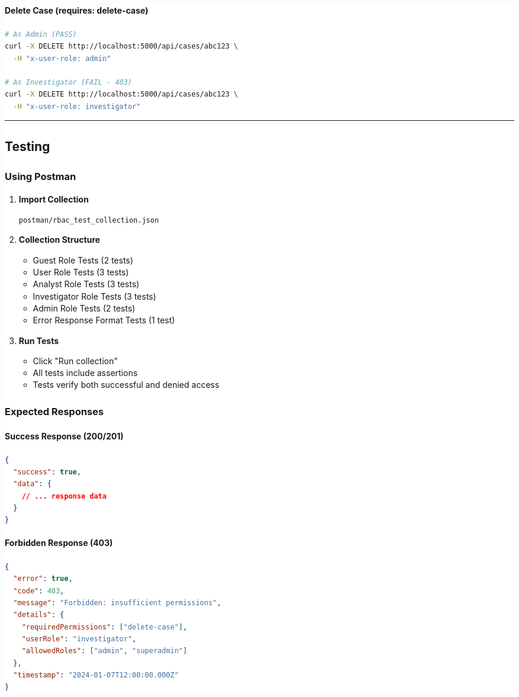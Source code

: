 #### Delete Case (requires: delete-case)

```bash
# As Admin (PASS)
curl -X DELETE http://localhost:5000/api/cases/abc123 \
  -H "x-user-role: admin"

# As Investigator (FAIL - 403)
curl -X DELETE http://localhost:5000/api/cases/abc123 \
  -H "x-user-role: investigator"
```

---

## Testing

### Using Postman

1. **Import Collection**
   ```
   postman/rbac_test_collection.json
   ```

2. **Collection Structure**
   - Guest Role Tests (2 tests)
   - User Role Tests (3 tests)
   - Analyst Role Tests (3 tests)
   - Investigator Role Tests (3 tests)
   - Admin Role Tests (2 tests)
   - Error Response Format Tests (1 test)

3. **Run Tests**
   - Click "Run collection"
   - All tests include assertions
   - Tests verify both successful and denied access

### Expected Responses

#### Success Response (200/201)

```json
{
  "success": true,
  "data": {
    // ... response data
  }
}
```

#### Forbidden Response (403)

```json
{
  "error": true,
  "code": 403,
  "message": "Forbidden: insufficient permissions",
  "details": {
    "requiredPermissions": ["delete-case"],
    "userRole": "investigator",
    "allowedRoles": ["admin", "superadmin"]
  },
  "timestamp": "2024-01-07T12:00:00.000Z"
}
```
